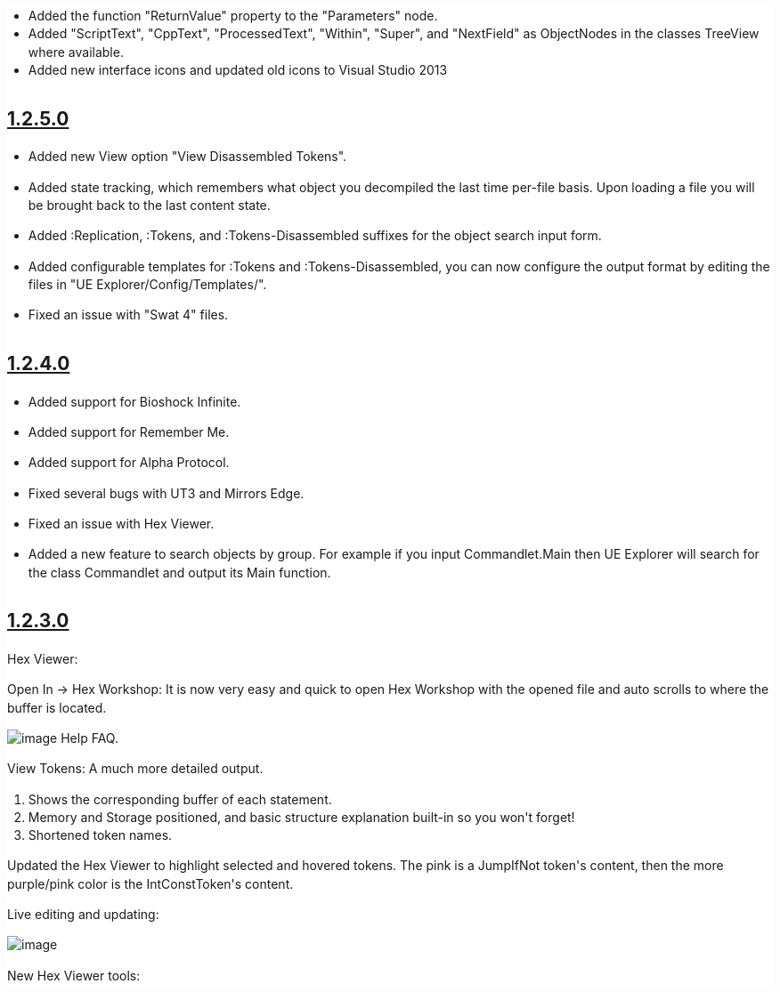 * Added the function "ReturnValue" property to the "Parameters" node.
* Added "ScriptText", "CppText", "ProcessedText", "Within", "Super", and "NextField" as ObjectNodes in the classes TreeView where available.
* Added new interface icons and updated old icons to Visual Studio 2013

## [1.2.5.0](https://eliotvu.com/forum/thread-92.html)

* Added new View option "View Disassembled Tokens".

* Added state tracking, which remembers what object you decompiled the last time per-file basis. Upon loading a file you will be brought back to the last content state.

* Added :Replication, :Tokens, and :Tokens-Disassembled suffixes for the object search input form.

* Added configurable templates for :Tokens and :Tokens-Disassembled, you can now configure the output format by editing the files in "UE Explorer/Config/Templates/".

* Fixed an issue with "Swat 4" files.

## [1.2.4.0](https://eliotvu.com/forum/thread-76.html)

* Added support for Bioshock Infinite.
* Added support for Remember Me.
* Added support for Alpha Protocol.

* Fixed several bugs with UT3 and Mirrors Edge.
* Fixed an issue with Hex Viewer.

* Added a new feature to search objects by group. For example if you input Commandlet.Main then UE Explorer will search for the class Commandlet and output its Main function.

## [1.2.3.0](https://eliotvu.com/forum/thread-76.html)

Hex Viewer:

Open In -> Hex Workshop: It is now very easy and quick to open Hex Workshop with the opened file and auto scrolls to where the buffer is located.

![image](https://github.com/UE-Explorer/UE-Explorer/assets/808593/38eef2eb-2fe4-47a9-a460-1b96b61b0dcd)
Help FAQ.

View Tokens: A much more detailed output.

1. Shows the corresponding buffer of each statement.
2. Memory and Storage positioned, and basic structure explanation built-in so you won't forget!
3. Shortened token names.

Updated the Hex Viewer to highlight selected and hovered tokens. The pink is a JumpIfNot token's content, then the more purple/pink color is the IntConstToken's content.

Live editing and updating:

![image](https://github.com/UE-Explorer/UE-Explorer/assets/808593/35eaefca-3b8d-4d2e-aa14-dff49a731abf)

New Hex Viewer tools:
